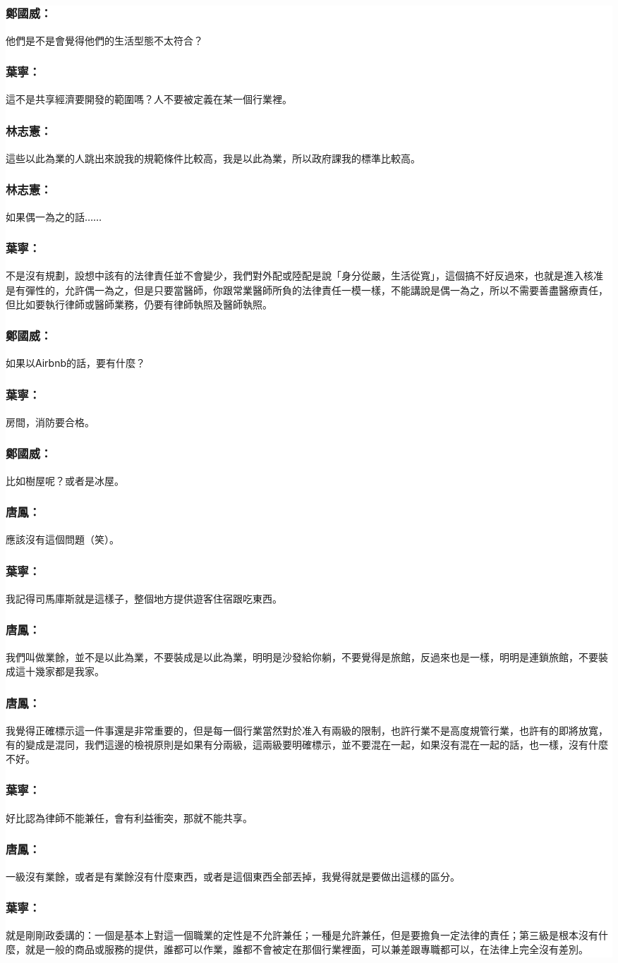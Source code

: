 ### 鄭國威：
他們是不是會覺得他們的生活型態不太符合？

### 葉寧：
這不是共享經濟要開發的範圍嗎？人不要被定義在某一個行業裡。

### 林志憲：
這些以此為業的人跳出來說我的規範條件比較高，我是以此為業，所以政府課我的標準比較高。

### 林志憲：
如果偶一為之的話……

### 葉寧：
不是沒有規劃，設想中該有的法律責任並不會變少，我們對外配或陸配是說「身分從嚴，生活從寬」，這個搞不好反過來，也就是進入核准是有彈性的，允許偶一為之，但是只要當醫師，你跟常業醫師所負的法律責任一模一樣，不能講說是偶一為之，所以不需要善盡醫療責任，但比如要執行律師或醫師業務，仍要有律師執照及醫師執照。

### 鄭國威：
如果以Airbnb的話，要有什麼？

### 葉寧：
房間，消防要合格。

### 鄭國威：
比如樹屋呢？或者是冰屋。

### 唐鳳：
應該沒有這個問題（笑）。

### 葉寧：
我記得司馬庫斯就是這樣子，整個地方提供遊客住宿跟吃東西。

### 唐鳳：
我們叫做業餘，並不是以此為業，不要裝成是以此為業，明明是沙發給你躺，不要覺得是旅館，反過來也是一樣，明明是連鎖旅館，不要裝成這十幾家都是我家。

### 唐鳳：
我覺得正確標示這一件事還是非常重要的，但是每一個行業當然對於准入有兩級的限制，也許行業不是高度規管行業，也許有的即將放寬，有的變成是混同，我們這邊的檢視原則是如果有分兩級，這兩級要明確標示，並不要混在一起，如果沒有混在一起的話，也一樣，沒有什麼不好。

### 葉寧：
好比認為律師不能兼任，會有利益衝突，那就不能共享。

### 唐鳳：
一級沒有業餘，或者是有業餘沒有什麼東西，或者是這個東西全部丟掉，我覺得就是要做出這樣的區分。

### 葉寧：
就是剛剛政委講的：一個是基本上對這一個職業的定性是不允許兼任；一種是允許兼任，但是要擔負一定法律的責任；第三級是根本沒有什麼，就是一般的商品或服務的提供，誰都可以作業，誰都不會被定在那個行業裡面，可以兼差跟專職都可以，在法律上完全沒有差別。
